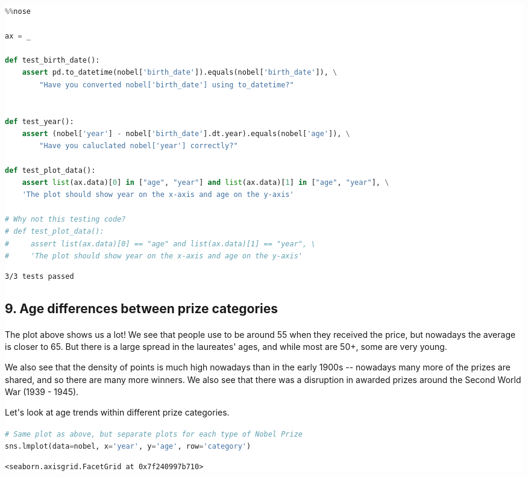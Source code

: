 


```python
%%nose

ax = _
    
def test_birth_date():
    assert pd.to_datetime(nobel['birth_date']).equals(nobel['birth_date']), \
        "Have you converted nobel['birth_date'] using to_datetime?"

    
def test_year():
    assert (nobel['year'] - nobel['birth_date'].dt.year).equals(nobel['age']), \
        "Have you caluclated nobel['year'] correctly?"

def test_plot_data():
    assert list(ax.data)[0] in ["age", "year"] and list(ax.data)[1] in ["age", "year"], \
    'The plot should show year on the x-axis and age on the y-axis'
    
# Why not this testing code?
# def test_plot_data():
#     assert list(ax.data)[0] == "age" and list(ax.data)[1] == "year", \
#     'The plot should show year on the x-axis and age on the y-axis'
```






    3/3 tests passed




## 9. Age differences between prize categories
<p>The plot above shows us a lot! We see that people use to be around 55 when they received the price, but nowadays the average is closer to 65. But there is a large spread in the laureates' ages, and while most are 50+, some are very young.</p>
<p>We also see that the density of points is much high nowadays than in the early 1900s -- nowadays many more of the prizes are shared, and so there are many more winners. We also see that there was a disruption in awarded prizes around the Second World War (1939 - 1945). </p>
<p>Let's look at age trends within different prize categories.</p>


```python
# Same plot as above, but separate plots for each type of Nobel Prize
sns.lmplot(data=nobel, x='year', y='age', row='category')
```




    <seaborn.axisgrid.FacetGrid at 0x7f240997b710>



